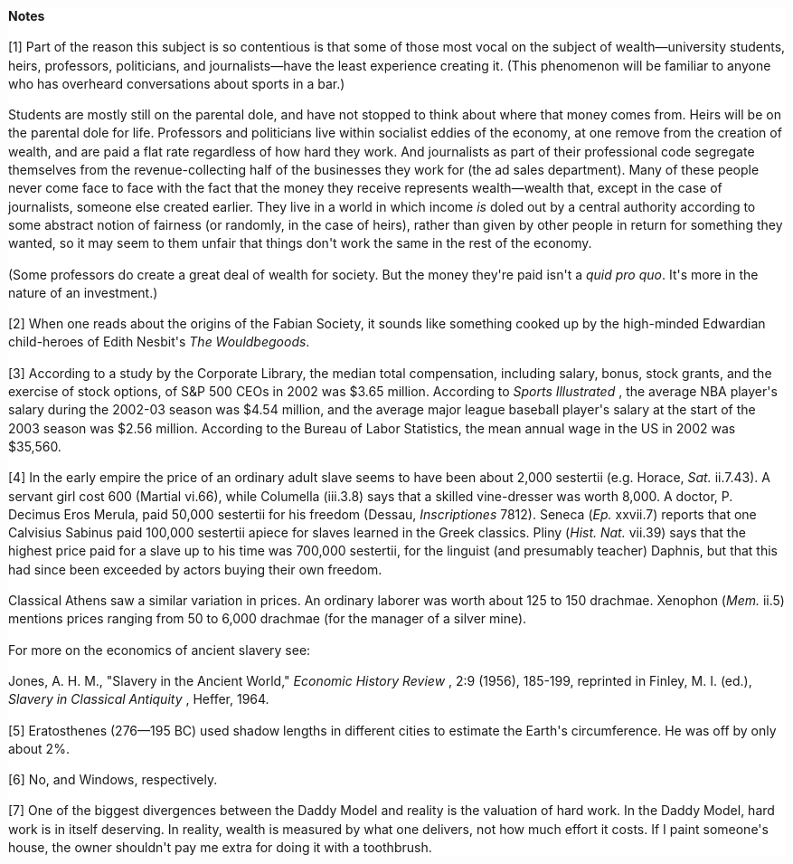 **Notes**  
  
[1] Part of the reason this subject is so contentious is that some of those most vocal on the subject of wealth—university students, heirs, professors, politicians, and journalists—have the least experience creating it. (This phenomenon will be familiar to anyone who has overheard conversations about sports in a bar.)  
  
Students are mostly still on the parental dole, and have not stopped to think about where that money comes from. Heirs will be on the parental dole for life. Professors and politicians live within socialist eddies of the economy, at one remove from the creation of wealth, and are paid a flat rate regardless of how hard they work. And journalists as part of their professional code segregate themselves from the revenue-collecting half of the businesses they work for (the ad sales department). Many of these people never come face to face with the fact that the money they receive represents wealth—wealth that, except in the case of journalists, someone else created earlier. They live in a world in which income _is_ doled out by a central authority according to some abstract notion of fairness (or randomly, in the case of heirs), rather than given by other people in return for something they wanted, so it may seem to them unfair that things don't work the same in the rest of the economy.  
  
(Some professors do create a great deal of wealth for society. But the money they're paid isn't a _quid pro quo_. It's more in the nature of an investment.)  
  
[2] When one reads about the origins of the Fabian Society, it sounds like something cooked up by the high-minded Edwardian child-heroes of Edith Nesbit's _The Wouldbegoods_.  
  
[3] According to a study by the Corporate Library, the median total compensation, including salary, bonus, stock grants, and the exercise of stock options, of S&P 500 CEOs in 2002 was $3.65 million. According to _Sports Illustrated_ , the average NBA player's salary during the 2002-03 season was $4.54 million, and the average major league baseball player's salary at the start of the 2003 season was $2.56 million. According to the Bureau of Labor Statistics, the mean annual wage in the US in 2002 was $35,560.  
  
[4] In the early empire the price of an ordinary adult slave seems to have been about 2,000 sestertii (e.g. Horace, _Sat._ ii.7.43). A servant girl cost 600 (Martial vi.66), while Columella (iii.3.8) says that a skilled vine-dresser was worth 8,000. A doctor, P. Decimus Eros Merula, paid 50,000 sestertii for his freedom (Dessau, _Inscriptiones_ 7812). Seneca (_Ep._ xxvii.7) reports that one Calvisius Sabinus paid 100,000 sestertii apiece for slaves learned in the Greek classics. Pliny (_Hist. Nat._ vii.39) says that the highest price paid for a slave up to his time was 700,000 sestertii, for the linguist (and presumably teacher) Daphnis, but that this had since been exceeded by actors buying their own freedom.  
  
Classical Athens saw a similar variation in prices. An ordinary laborer was worth about 125 to 150 drachmae. Xenophon (_Mem._ ii.5) mentions prices ranging from 50 to 6,000 drachmae (for the manager of a silver mine).  
  
For more on the economics of ancient slavery see:  
  
Jones, A. H. M., "Slavery in the Ancient World," _Economic History Review_ , 2:9 (1956), 185-199, reprinted in Finley, M. I. (ed.), _Slavery in Classical Antiquity_ , Heffer, 1964.  
  
[5] Eratosthenes (276—195 BC) used shadow lengths in different cities to estimate the Earth's circumference. He was off by only about 2%.  
  
[6] No, and Windows, respectively.  
  
[7] One of the biggest divergences between the Daddy Model and reality is the valuation of hard work. In the Daddy Model, hard work is in itself deserving. In reality, wealth is measured by what one delivers, not how much effort it costs. If I paint someone's house, the owner shouldn't pay me extra for doing it with a toothbrush.  
  